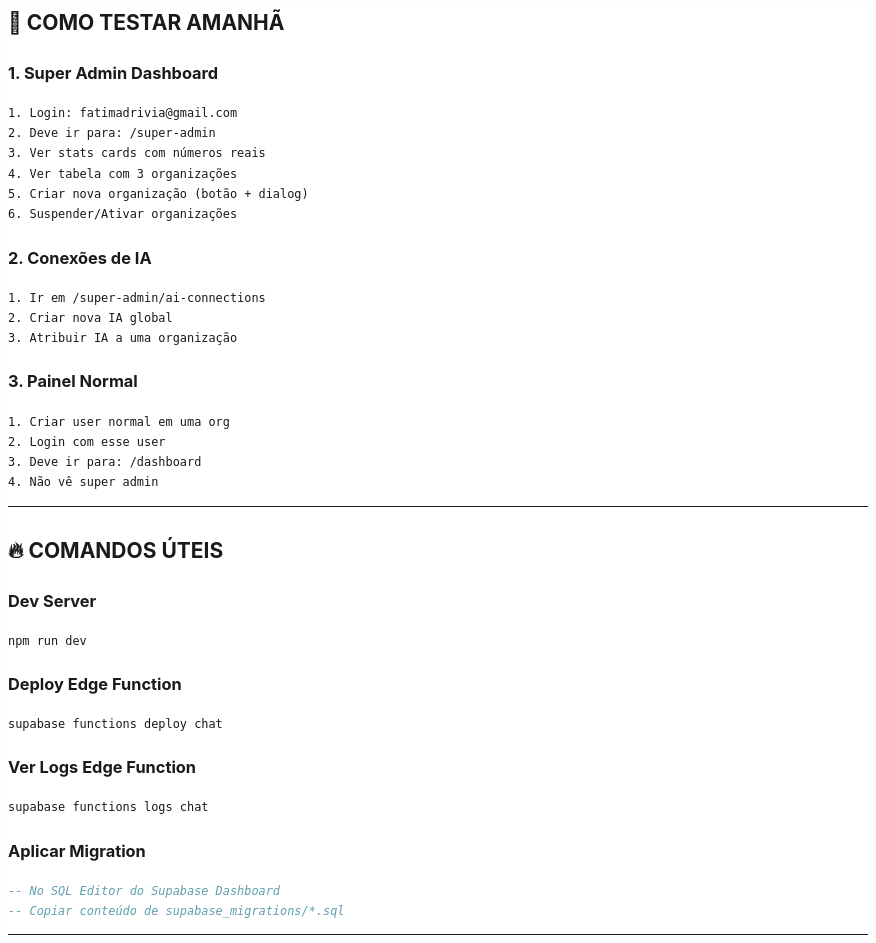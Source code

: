 
## 🚀 COMO TESTAR AMANHÃ

### **1. Super Admin Dashboard**
```
1. Login: fatimadrivia@gmail.com
2. Deve ir para: /super-admin
3. Ver stats cards com números reais
4. Ver tabela com 3 organizações
5. Criar nova organização (botão + dialog)
6. Suspender/Ativar organizações
```

### **2. Conexões de IA**
```
1. Ir em /super-admin/ai-connections
2. Criar nova IA global
3. Atribuir IA a uma organização
```

### **3. Painel Normal**
```
1. Criar user normal em uma org
2. Login com esse user
3. Deve ir para: /dashboard
4. Não vê super admin
```

---

## 🔥 COMANDOS ÚTEIS

### **Dev Server**
```bash
npm run dev
```

### **Deploy Edge Function**
```bash
supabase functions deploy chat
```

### **Ver Logs Edge Function**
```bash
supabase functions logs chat
```

### **Aplicar Migration**
```sql
-- No SQL Editor do Supabase Dashboard
-- Copiar conteúdo de supabase_migrations/*.sql
```

---